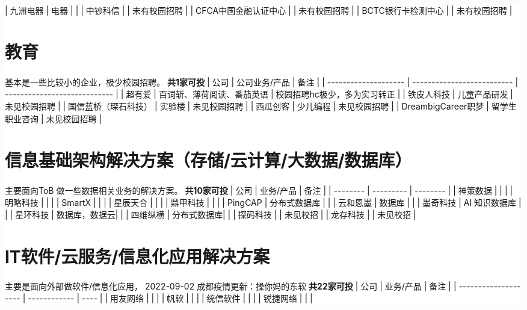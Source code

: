 | 九洲电器                              | 电器               |                  |
| 中钞科信                                        |                                  | 未有校园招聘     |
| CFCA中国金融认证中心                            |                                  | 未有校园招聘     |
| BCTC银行卡检测中心                              |                                  | 未有校园招聘     |

# 教育
基本是一些比较小的企业，极少校园招聘。
**共1家可投**
| 公司                 | 公司业务/产品              | 备注                         |
| -------------------- | -------------------------- | ---------------------------- |
| 超有爱               | 百词斩、薄荷阅读、番茄英语 | 校园招聘hc极少，多为实习转正 |
| 铁皮人科技           | 儿童产品研发               | 未见校园招聘                 |
| 国信蓝桥（琛石科技） | 实验楼                     | 未见校园招聘                 |
| 西瓜创客             | 少儿编程                   | 未见校园招聘                 |
| DreambigCareer职梦   | 留学生职业咨询             | 未见校园招聘                 |
# 信息基础架构解决方案（存储/云计算/大数据/数据库）
主要面向ToB 做一些数据相关业务的解决方案。
**共10家可投**
| 公司     | 业务/产品 | 备注     |
| -------- | --------- | -------- |
| 神策数据 |           |          |
| 明略科技 |           |          |
| SmartX   |           |          |
| 星辰天合 |           |          |
| 鼎甲科技 |           |          |
| PingCAP            | 分布式数据库           |              |
| 云和恩墨            | 数据库           |              |
| 墨奇科技           | AI 知识数据库           |              |
| 星环科技           |  数据库，数据云|                       |
| 四维纵横           |  分布式数据库|                       |
| 探码科技 |           | 未见校招 |
| 龙存科技 |           | 未见校招 |
# IT软件/云服务/信息化应用解决方案
主要是面向外部做软件/信息化应用，
2022-09-02 成都疫情更新：操你妈的东软
**共22家可投**
| 公司                 | 业务/产品    | 备注 |
| -------------------- | ------------ | ---- |
| 用友网络             |              |      |
| 帆软                |              |      |
| 统信软件             |              |      |
| 锐捷网络             |              |      |